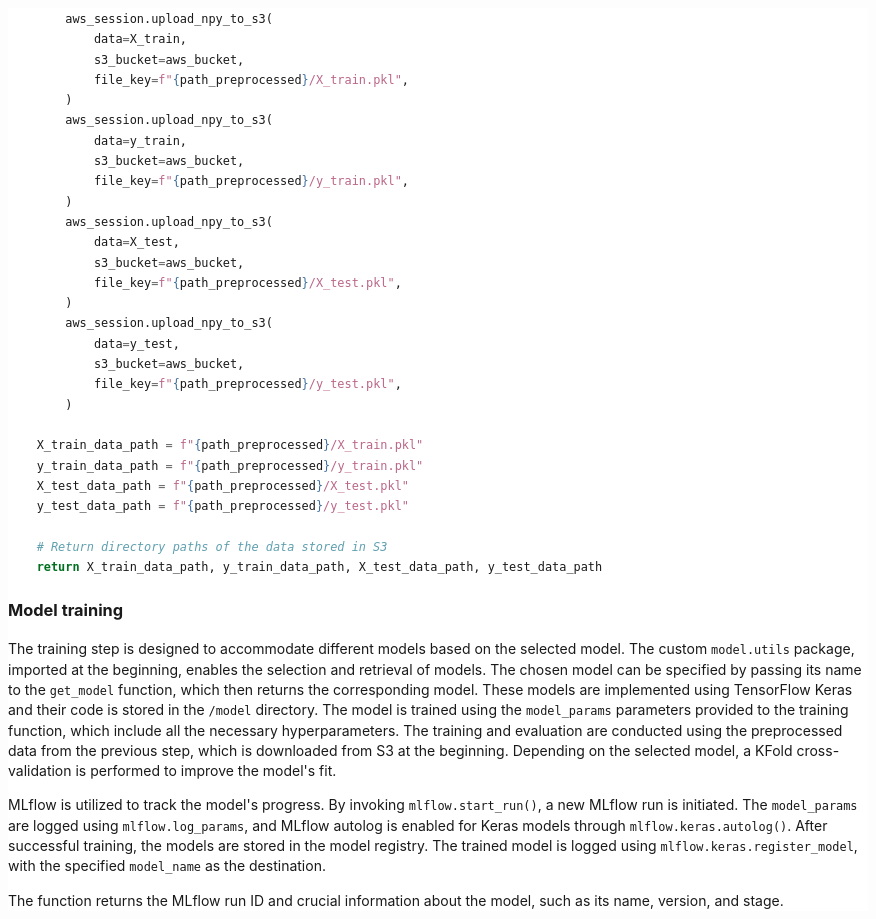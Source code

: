 ```python 
        aws_session.upload_npy_to_s3(
            data=X_train,
            s3_bucket=aws_bucket,
            file_key=f"{path_preprocessed}/X_train.pkl",
        )
        aws_session.upload_npy_to_s3(
            data=y_train,
            s3_bucket=aws_bucket,
            file_key=f"{path_preprocessed}/y_train.pkl",
        )
        aws_session.upload_npy_to_s3(
            data=X_test,
            s3_bucket=aws_bucket,
            file_key=f"{path_preprocessed}/X_test.pkl",
        )
        aws_session.upload_npy_to_s3(
            data=y_test,
            s3_bucket=aws_bucket,
            file_key=f"{path_preprocessed}/y_test.pkl",
        )

    X_train_data_path = f"{path_preprocessed}/X_train.pkl"
    y_train_data_path = f"{path_preprocessed}/y_train.pkl"
    X_test_data_path = f"{path_preprocessed}/X_test.pkl"
    y_test_data_path = f"{path_preprocessed}/y_test.pkl"
    
    # Return directory paths of the data stored in S3
    return X_train_data_path, y_train_data_path, X_test_data_path, y_test_data_path


```

### Model training

The training step is designed to accommodate different models based on the selected model. The custom `model.utils` package, imported at the beginning, enables the selection and retrieval of models. The chosen model can be specified by passing its name to the `get_model` function, which then returns the corresponding model. These models are implemented using TensorFlow Keras and their code is stored in the `/model` directory. The model is trained using the `model_params` parameters provided to the training function, which include all the necessary hyperparameters. The training and evaluation are conducted using the preprocessed data from the previous step, which is downloaded from S3 at the beginning. Depending on the selected model, a KFold cross-validation is performed to improve the model's fit.

MLflow is utilized to track the model's progress. By invoking `mlflow.start_run()`, a new MLflow run is initiated. The `model_params` are logged using `mlflow.log_params`, and MLflow autolog is enabled for Keras models through `mlflow.keras.autolog()`. After successful training, the models are stored in the model registry. The trained model is logged using `mlflow.keras.register_model`, with the specified `model_name` as the destination.

The function returns the MLflow run ID and crucial information about the model, such as its name, version, and stage.
